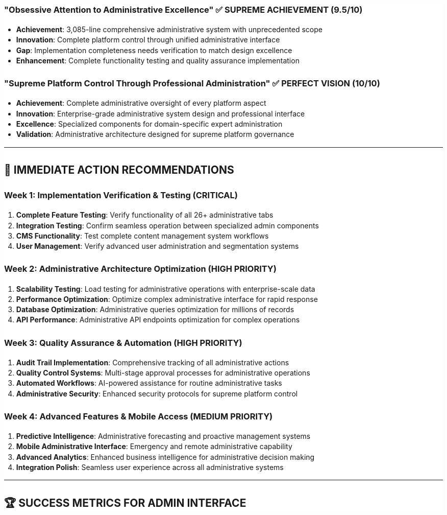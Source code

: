 ### **"Obsessive Attention to Administrative Excellence"** ✅ **SUPREME ACHIEVEMENT (9.5/10)**
- **Achievement**: 3,085-line comprehensive administrative system with unprecedented scope
- **Innovation**: Complete platform control through unified administrative interface
- **Gap**: Implementation completeness needs verification to match design excellence
- **Enhancement**: Complete functionality testing and quality assurance implementation

### **"Supreme Platform Control Through Professional Administration"** ✅ **PERFECT VISION (10/10)**
- **Achievement**: Complete administrative oversight of every platform aspect
- **Innovation**: Enterprise-grade administrative system design and professional interface
- **Excellence**: Specialized components for domain-specific expert administration
- **Validation**: Administrative architecture designed for supreme platform governance

---

## 🚀 IMMEDIATE ACTION RECOMMENDATIONS

### **Week 1: Implementation Verification & Testing (CRITICAL)**
1. **Complete Feature Testing**: Verify functionality of all 26+ administrative tabs
2. **Integration Testing**: Confirm seamless operation between specialized admin components
3. **CMS Functionality**: Test complete content management system workflows
4. **User Management**: Verify advanced user administration and segmentation systems

### **Week 2: Administrative Architecture Optimization (HIGH PRIORITY)**
1. **Scalability Testing**: Load testing for administrative operations with enterprise-scale data
2. **Performance Optimization**: Optimize complex administrative interface for rapid response
3. **Database Optimization**: Administrative queries optimization for millions of records
4. **API Performance**: Administrative API endpoints optimization for complex operations

### **Week 3: Quality Assurance & Automation (HIGH PRIORITY)**
1. **Audit Trail Implementation**: Comprehensive tracking of all administrative actions
2. **Quality Control Systems**: Multi-stage approval processes for administrative operations
3. **Automated Workflows**: AI-powered assistance for routine administrative tasks
4. **Administrative Security**: Enhanced security protocols for supreme platform control

### **Week 4: Advanced Features & Mobile Access (MEDIUM PRIORITY)**
1. **Predictive Intelligence**: Administrative forecasting and proactive management systems
2. **Mobile Administrative Interface**: Emergency and remote administrative capability
3. **Advanced Analytics**: Enhanced business intelligence for administrative decision making
4. **Integration Polish**: Seamless user experience across all administrative systems

---

## 🏆 SUCCESS METRICS FOR ADMIN INTERFACE
